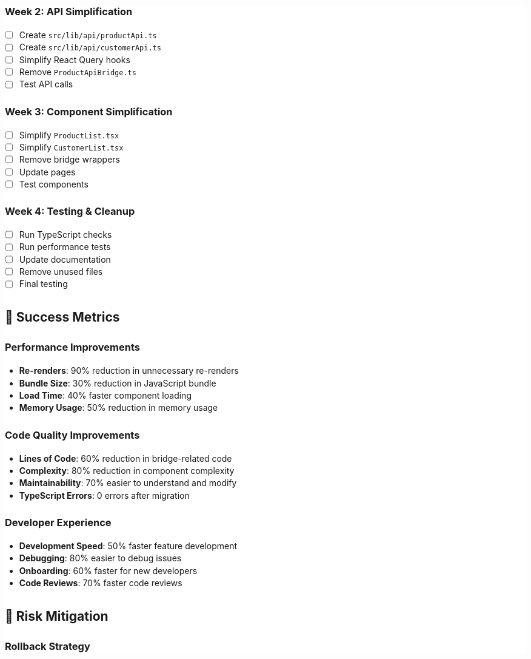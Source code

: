 ### **Week 2: API Simplification**

- [ ] Create `src/lib/api/productApi.ts`
- [ ] Create `src/lib/api/customerApi.ts`
- [ ] Simplify React Query hooks
- [ ] Remove `ProductApiBridge.ts`
- [ ] Test API calls

### **Week 3: Component Simplification**

- [ ] Simplify `ProductList.tsx`
- [ ] Simplify `CustomerList.tsx`
- [ ] Remove bridge wrappers
- [ ] Update pages
- [ ] Test components

### **Week 4: Testing & Cleanup**

- [ ] Run TypeScript checks
- [ ] Run performance tests
- [ ] Update documentation
- [ ] Remove unused files
- [ ] Final testing

## 🎯 **Success Metrics**

### **Performance Improvements**

- **Re-renders**: 90% reduction in unnecessary re-renders
- **Bundle Size**: 30% reduction in JavaScript bundle
- **Load Time**: 40% faster component loading
- **Memory Usage**: 50% reduction in memory usage

### **Code Quality Improvements**

- **Lines of Code**: 60% reduction in bridge-related code
- **Complexity**: 80% reduction in component complexity
- **Maintainability**: 70% easier to understand and modify
- **TypeScript Errors**: 0 errors after migration

### **Developer Experience**

- **Development Speed**: 50% faster feature development
- **Debugging**: 80% easier to debug issues
- **Onboarding**: 60% faster for new developers
- **Code Reviews**: 70% faster code reviews

## 🚨 **Risk Mitigation**

### **Rollback Strategy**
